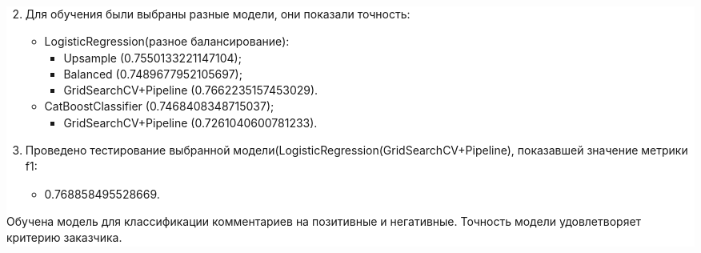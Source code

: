2. Для обучения были выбраны разные модели, они показали точность:
    - LogisticRegression(разное балансирование):
        - Upsample (0.7550133221147104);
        - Balanced (0.7489677952105697);
        - GridSearchCV+Pipeline (0.7662235157453029).
    - CatBoostClassifier (0.7468408348715037);
        - GridSearchCV+Pipeline (0.7261040600781233).
    
3. Проведено тестирование выбранной модели(LogisticRegression(GridSearchCV+Pipeline), показавшей значение метрики f1:
    - 0.768858495528669.
    
Обучена модель для классификации комментариев на позитивные и негативные. Точность модели удовлетворяет критерию заказчика.    


